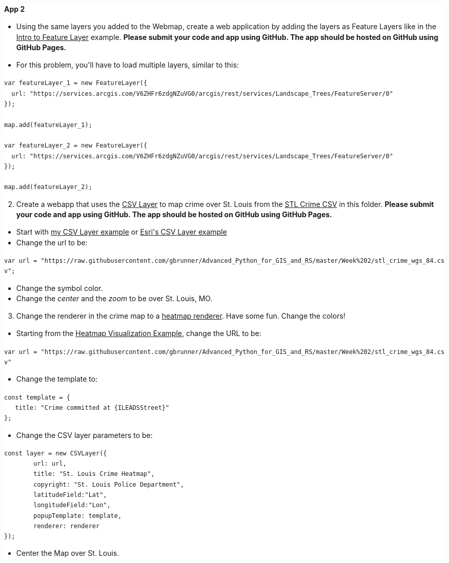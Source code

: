 **App 2**
- Using the same layers you added to the Webmap, create a web application by adding the layers as Feature Layers like in the [Intro to Feature Layer](https://developers.arcgis.com/javascript/latest/sample-code/layers-featurelayer/index.html) example. **Please submit your code and app using GitHub. The app should be hosted on GitHub using GitHub Pages.**

- For this problem, you'll have to load multiple layers, similar to this:
```
var featureLayer_1 = new FeatureLayer({
  url: "https://services.arcgis.com/V6ZHFr6zdgNZuVG0/arcgis/rest/services/Landscape_Trees/FeatureServer/0"
});

map.add(featureLayer_1);

var featureLayer_2 = new FeatureLayer({
  url: "https://services.arcgis.com/V6ZHFr6zdgNZuVG0/arcgis/rest/services/Landscape_Trees/FeatureServer/0"
});

map.add(featureLayer_2);
```

2. Create a webapp that uses the [CSV Layer](https://developers.arcgis.com/javascript/latest/sample-code/layers-csv/index.html) to map crime over St. Louis from the [STL Crime CSV](https://github.com/gbrunner/Advanced_Python_for_GIS_and_RS/blob/master/Week%202/stl_crime_wgs_84.csv) in this folder. **Please submit your code and app using GitHub. The app should be hosted on GitHub using GitHub Pages.**

- Start with [my CSV Layer example](https://codepen.io/gbrunner/pen/zYKEoKm) or [Esri's CSV Layer example](https://developers.arcgis.com/javascript/latest/sample-code/layers-csv/index.html)
- Change the url to be:
```
var url = "https://raw.githubusercontent.com/gbrunner/Advanced_Python_for_GIS_and_RS/master/Week%202/stl_crime_wgs_84.csv";
```
- Change the symbol color.
- Change the *center* and the *zoom* to be over St. Louis, MO.


3. Change the renderer in the crime map to a [heatmap renderer](https://developers.arcgis.com/javascript/latest/sample-code/visualization-heatmap/index.html). Have some fun. Change the colors!

- Starting from the [Heatmap Visualization Example](https://developers.arcgis.com/javascript/latest/sample-code/sandbox/index.html?sample=visualization-heatmap), change the URL to be:
```
var url = "https://raw.githubusercontent.com/gbrunner/Advanced_Python_for_GIS_and_RS/master/Week%202/stl_crime_wgs_84.csv"
```
- Change the template to:
```
const template = {
   title: "Crime committed at {ILEADSStreet}"
};
```
- Change the CSV layer parameters to be:
```
const layer = new CSVLayer({
        url: url,
        title: "St. Louis Crime Heatmap",
        copyright: "St. Louis Police Department",
		latitudeField:"Lat",
        longitudeField:"Lon",
		popupTemplate: template,
		renderer: renderer
});
```
- Center the Map over St. Louis.
